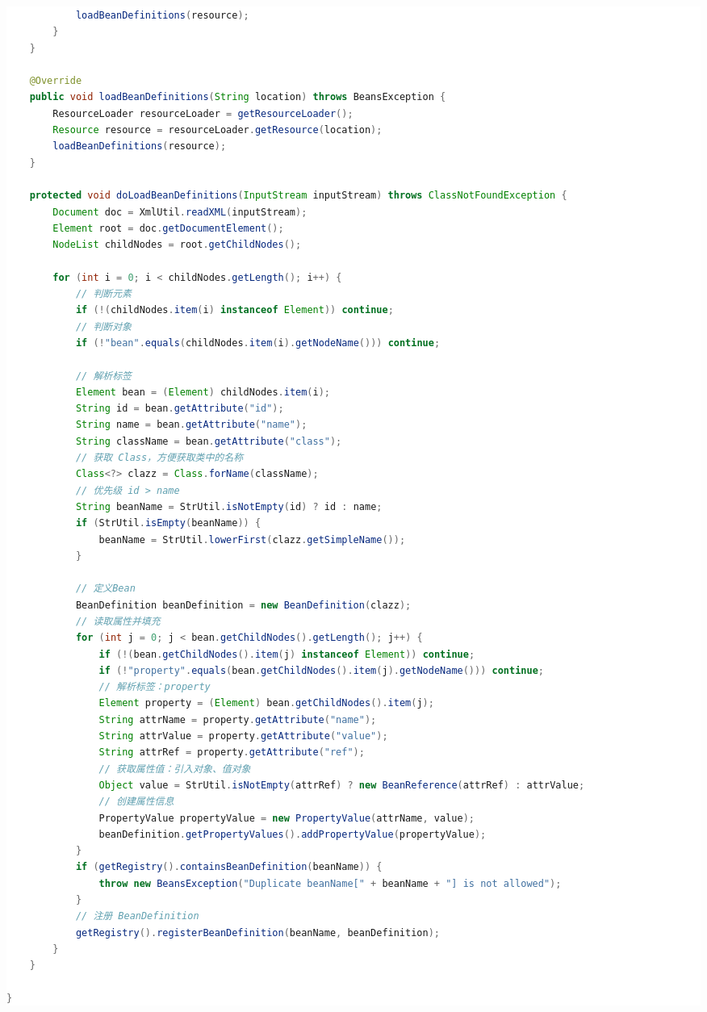 ```java
            loadBeanDefinitions(resource);
        }
    }

    @Override
    public void loadBeanDefinitions(String location) throws BeansException {
        ResourceLoader resourceLoader = getResourceLoader();
        Resource resource = resourceLoader.getResource(location);
        loadBeanDefinitions(resource);
    }

    protected void doLoadBeanDefinitions(InputStream inputStream) throws ClassNotFoundException {
        Document doc = XmlUtil.readXML(inputStream);
        Element root = doc.getDocumentElement();
        NodeList childNodes = root.getChildNodes();

        for (int i = 0; i < childNodes.getLength(); i++) {
            // 判断元素
            if (!(childNodes.item(i) instanceof Element)) continue;
            // 判断对象
            if (!"bean".equals(childNodes.item(i).getNodeName())) continue;
            
            // 解析标签
            Element bean = (Element) childNodes.item(i);
            String id = bean.getAttribute("id");
            String name = bean.getAttribute("name");
            String className = bean.getAttribute("class");
            // 获取 Class，方便获取类中的名称
            Class<?> clazz = Class.forName(className);
            // 优先级 id > name
            String beanName = StrUtil.isNotEmpty(id) ? id : name;
            if (StrUtil.isEmpty(beanName)) {
                beanName = StrUtil.lowerFirst(clazz.getSimpleName());
            }

            // 定义Bean
            BeanDefinition beanDefinition = new BeanDefinition(clazz);
            // 读取属性并填充
            for (int j = 0; j < bean.getChildNodes().getLength(); j++) {
                if (!(bean.getChildNodes().item(j) instanceof Element)) continue;
                if (!"property".equals(bean.getChildNodes().item(j).getNodeName())) continue;
                // 解析标签：property
                Element property = (Element) bean.getChildNodes().item(j);
                String attrName = property.getAttribute("name");
                String attrValue = property.getAttribute("value");
                String attrRef = property.getAttribute("ref");
                // 获取属性值：引入对象、值对象
                Object value = StrUtil.isNotEmpty(attrRef) ? new BeanReference(attrRef) : attrValue;
                // 创建属性信息
                PropertyValue propertyValue = new PropertyValue(attrName, value);
                beanDefinition.getPropertyValues().addPropertyValue(propertyValue);
            }
            if (getRegistry().containsBeanDefinition(beanName)) {
                throw new BeansException("Duplicate beanName[" + beanName + "] is not allowed");
            }
            // 注册 BeanDefinition
            getRegistry().registerBeanDefinition(beanName, beanDefinition);
        }
    }

}
```